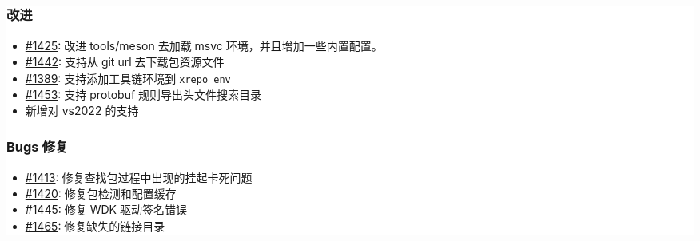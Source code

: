 ### 改进

* [#1425](https://github.com/xmake-io/xmake/issues/1425): 改进 tools/meson 去加载 msvc 环境，并且增加一些内置配置。
* [#1442](https://github.com/xmake-io/xmake/issues/1442): 支持从 git url 去下载包资源文件
* [#1389](https://github.com/xmake-io/xmake/issues/1389): 支持添加工具链环境到 `xrepo env`
* [#1453](https://github.com/xmake-io/xmake/issues/1453): 支持 protobuf 规则导出头文件搜索目录
* 新增对 vs2022 的支持

### Bugs 修复

* [#1413](https://github.com/xmake-io/xmake/issues/1413): 修复查找包过程中出现的挂起卡死问题
* [#1420](https://github.com/xmake-io/xmake/issues/1420): 修复包检测和配置缓存
* [#1445](https://github.com/xmake-io/xmake/issues/1445): 修复 WDK 驱动签名错误
* [#1465](https://github.com/xmake-io/xmake/issues/1465): 修复缺失的链接目录

